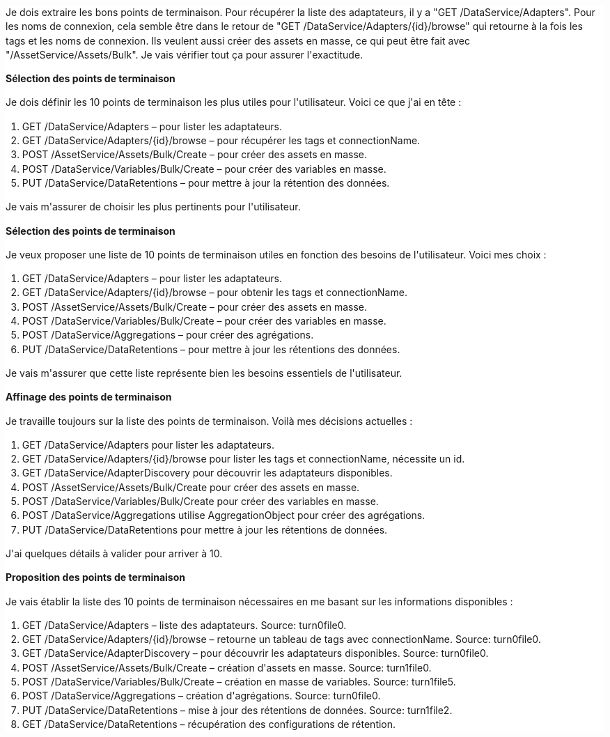 Je dois extraire les bons points de terminaison. Pour récupérer la liste des adaptateurs, il y a "GET /DataService/Adapters". Pour les noms de connexion, cela semble être dans le retour de "GET /DataService/Adapters/{id}/browse" qui retourne à la fois les tags et les noms de connexion. Ils veulent aussi créer des assets en masse, ce qui peut être fait avec "/AssetService/Assets/Bulk". Je vais vérifier tout ça pour assurer l'exactitude.

**Sélection des points de terminaison**

Je dois définir les 10 points de terminaison les plus utiles pour l'utilisateur. Voici ce que j'ai en tête :

1. GET /DataService/Adapters – pour lister les adaptateurs.
2. GET /DataService/Adapters/{id}/browse – pour récupérer les tags et connectionName.
3. POST /AssetService/Assets/Bulk/Create – pour créer des assets en masse.
4. POST /DataService/Variables/Bulk/Create – pour créer des variables en masse.
5. PUT /DataService/DataRetentions – pour mettre à jour la rétention des données.

Je vais m'assurer de choisir les plus pertinents pour l'utilisateur.

**Sélection des points de terminaison**

Je veux proposer une liste de 10 points de terminaison utiles en fonction des besoins de l'utilisateur. Voici mes choix :

1. GET /DataService/Adapters – pour lister les adaptateurs.
2. GET /DataService/Adapters/{id}/browse – pour obtenir les tags et connectionName.
3. POST /AssetService/Assets/Bulk/Create – pour créer des assets en masse.
4. POST /DataService/Variables/Bulk/Create – pour créer des variables en masse.
5. POST /DataService/Aggregations – pour créer des agrégations.
6. PUT /DataService/DataRetentions – pour mettre à jour les rétentions des données.

Je vais m'assurer que cette liste représente bien les besoins essentiels de l'utilisateur.


**Affinage des points de terminaison**

Je travaille toujours sur la liste des points de terminaison. Voilà mes décisions actuelles :

1. GET /DataService/Adapters pour lister les adaptateurs.
2. GET /DataService/Adapters/{id}/browse pour lister les tags et connectionName, nécessite un id.
3. GET /DataService/AdapterDiscovery pour découvrir les adaptateurs disponibles.
4. POST /AssetService/Assets/Bulk/Create pour créer des assets en masse.
5. POST /DataService/Variables/Bulk/Create pour créer des variables en masse.
6. POST /DataService/Aggregations utilise AggregationObject pour créer des agrégations.
7. PUT /DataService/DataRetentions pour mettre à jour les rétentions de données.

J'ai quelques détails à valider pour arriver à 10.

**Proposition des points de terminaison**

Je vais établir la liste des 10 points de terminaison nécessaires en me basant sur les informations disponibles :

1. GET /DataService/Adapters – liste des adaptateurs. Source: turn0file0.
2. GET /DataService/Adapters/{id}/browse – retourne un tableau de tags avec connectionName. Source: turn0file0.
3. GET /DataService/AdapterDiscovery – pour découvrir les adaptateurs disponibles. Source: turn0file0.
4. POST /AssetService/Assets/Bulk/Create – création d'assets en masse. Source: turn1file0.
5. POST /DataService/Variables/Bulk/Create – création en masse de variables. Source: turn1file5.
6. POST /DataService/Aggregations – création d'agrégations. Source: turn0file0.
7. PUT /DataService/DataRetentions – mise à jour des rétentions de données. Source: turn1file2.
8. GET /DataService/DataRetentions – récupération des configurations de rétention.
